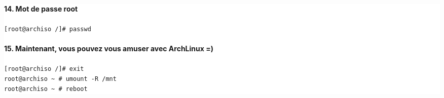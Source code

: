 #### 14. Mot de passe root
```shell
[root@archiso /]# passwd
```

#### 15. Maintenant, vous pouvez vous amuser avec ArchLinux =)
```
[root@archiso /]# exit
root@archiso ~ # umount -R /mnt
root@archiso ~ # reboot
```
